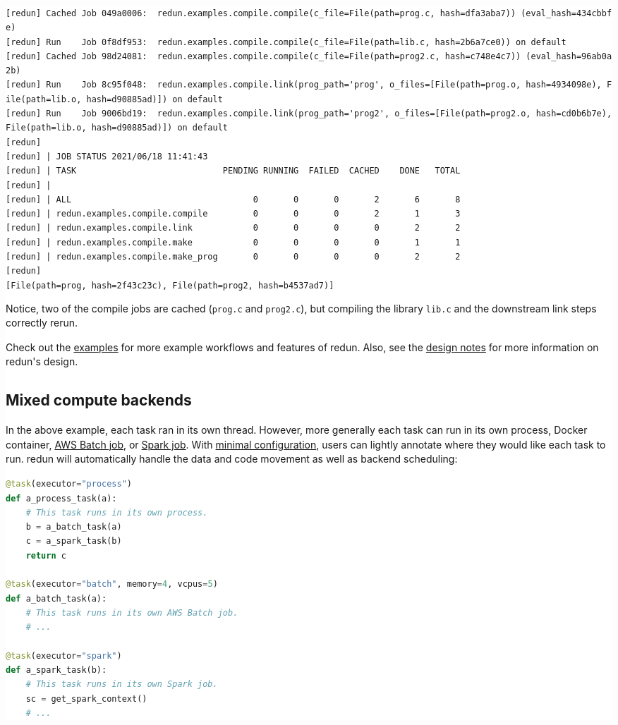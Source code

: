 ```
[redun] Cached Job 049a0006:  redun.examples.compile.compile(c_file=File(path=prog.c, hash=dfa3aba7)) (eval_hash=434cbbfe)
[redun] Run    Job 0f8df953:  redun.examples.compile.compile(c_file=File(path=lib.c, hash=2b6a7ce0)) on default
[redun] Cached Job 98d24081:  redun.examples.compile.compile(c_file=File(path=prog2.c, hash=c748e4c7)) (eval_hash=96ab0a2b)
[redun] Run    Job 8c95f048:  redun.examples.compile.link(prog_path='prog', o_files=[File(path=prog.o, hash=4934098e), File(path=lib.o, hash=d90885ad)]) on default
[redun] Run    Job 9006bd19:  redun.examples.compile.link(prog_path='prog2', o_files=[File(path=prog2.o, hash=cd0b6b7e), File(path=lib.o, hash=d90885ad)]) on default
[redun]
[redun] | JOB STATUS 2021/06/18 11:41:43
[redun] | TASK                             PENDING RUNNING  FAILED  CACHED    DONE   TOTAL
[redun] |
[redun] | ALL                                    0       0       0       2       6       8
[redun] | redun.examples.compile.compile         0       0       0       2       1       3
[redun] | redun.examples.compile.link            0       0       0       0       2       2
[redun] | redun.examples.compile.make            0       0       0       0       1       1
[redun] | redun.examples.compile.make_prog       0       0       0       0       2       2
[redun]
[File(path=prog, hash=2f43c23c), File(path=prog2, hash=b4537ad7)]
```

Notice, two of the compile jobs are cached (`prog.c` and `prog2.c`), but compiling the library `lib.c` and the downstream link steps correctly rerun.

Check out the [examples](examples/) for more example workflows and features of redun. Also, see the [design notes](https://insitro.github.io/redun/design.html) for more information on redun's design.

## Mixed compute backends

In the above example, each task ran in its own thread. However, more generally each task can run in its own process, Docker container, [AWS Batch job](examples/05_aws_batch), or [Spark job](examples/aws_glue). With [minimal configuration](examples/05_aws_batch/.redun/redun.ini), users can lightly annotate where they would like each task to run. redun will automatically handle the data and code movement as well as backend scheduling:

```py
@task(executor="process")
def a_process_task(a):
    # This task runs in its own process.
    b = a_batch_task(a)
    c = a_spark_task(b)
    return c

@task(executor="batch", memory=4, vcpus=5)
def a_batch_task(a):
    # This task runs in its own AWS Batch job.
    # ...

@task(executor="spark")
def a_spark_task(b):
    # This task runs in its own Spark job.
    sc = get_spark_context()
    # ...
```
